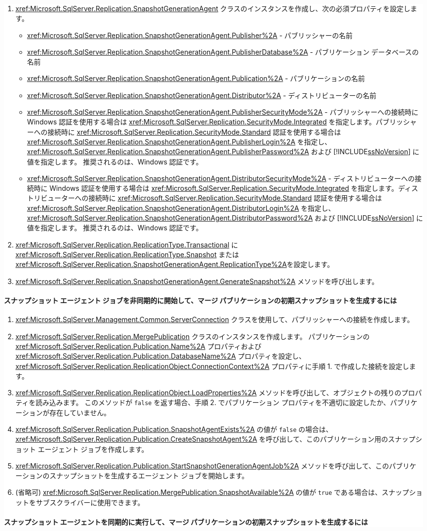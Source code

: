 1.  <xref:Microsoft.SqlServer.Replication.SnapshotGenerationAgent> クラスのインスタンスを作成し、次の必須プロパティを設定します。  
  
    -   <xref:Microsoft.SqlServer.Replication.SnapshotGenerationAgent.Publisher%2A> - パブリッシャーの名前  
  
    -   <xref:Microsoft.SqlServer.Replication.SnapshotGenerationAgent.PublisherDatabase%2A> - パブリケーション データベースの名前  
  
    -   <xref:Microsoft.SqlServer.Replication.SnapshotGenerationAgent.Publication%2A> - パブリケーションの名前  
  
    -   <xref:Microsoft.SqlServer.Replication.SnapshotGenerationAgent.Distributor%2A> - ディストリビューターの名前  
  
    -   <xref:Microsoft.SqlServer.Replication.SnapshotGenerationAgent.PublisherSecurityMode%2A> - パブリッシャーへの接続時に Windows 認証を使用する場合は <xref:Microsoft.SqlServer.Replication.SecurityMode.Integrated> を指定します。パブリッシャーへの接続時に <xref:Microsoft.SqlServer.Replication.SecurityMode.Standard> 認証を使用する場合は <xref:Microsoft.SqlServer.Replication.SnapshotGenerationAgent.PublisherLogin%2A> を指定し、 <xref:Microsoft.SqlServer.Replication.SnapshotGenerationAgent.PublisherPassword%2A> および [!INCLUDE[ssNoVersion](../../includes/ssnoversion-md.md)] に値を指定します。 推奨されるのは、Windows 認証です。  
  
    -   <xref:Microsoft.SqlServer.Replication.SnapshotGenerationAgent.DistributorSecurityMode%2A> - ディストリビューターへの接続時に Windows 認証を使用する場合は <xref:Microsoft.SqlServer.Replication.SecurityMode.Integrated> を指定します。ディストリビューターへの接続時に <xref:Microsoft.SqlServer.Replication.SecurityMode.Standard> 認証を使用する場合は <xref:Microsoft.SqlServer.Replication.SnapshotGenerationAgent.DistributorLogin%2A> を指定し、 <xref:Microsoft.SqlServer.Replication.SnapshotGenerationAgent.DistributorPassword%2A> および [!INCLUDE[ssNoVersion](../../includes/ssnoversion-md.md)] に値を指定します。 推奨されるのは、Windows 認証です。  
  
2.  <xref:Microsoft.SqlServer.Replication.ReplicationType.Transactional> に <xref:Microsoft.SqlServer.Replication.ReplicationType.Snapshot> または <xref:Microsoft.SqlServer.Replication.SnapshotGenerationAgent.ReplicationType%2A>を設定します。  
  
3.  <xref:Microsoft.SqlServer.Replication.SnapshotGenerationAgent.GenerateSnapshot%2A> メソッドを呼び出します。  
  
#### <a name="to-generate-the-initial-snapshot-for-a-merge-publication-by-starting-the-snapshot-agent-job-asynchronous"></a>スナップショット エージェント ジョブを非同期的に開始して、マージ パブリケーションの初期スナップショットを生成するには  
  
1.  <xref:Microsoft.SqlServer.Management.Common.ServerConnection> クラスを使用して、パブリッシャーへの接続を作成します。  
  
2.  <xref:Microsoft.SqlServer.Replication.MergePublication> クラスのインスタンスを作成します。 パブリケーションの <xref:Microsoft.SqlServer.Replication.Publication.Name%2A> プロパティおよび <xref:Microsoft.SqlServer.Replication.Publication.DatabaseName%2A> プロパティを設定し、 <xref:Microsoft.SqlServer.Replication.ReplicationObject.ConnectionContext%2A> プロパティに手順 1. で作成した接続を設定します。  
  
3.  <xref:Microsoft.SqlServer.Replication.ReplicationObject.LoadProperties%2A> メソッドを呼び出して、オブジェクトの残りのプロパティを読み込みます。 このメソッドが `false` を返す場合、手順 2. でパブリケーション プロパティを不適切に設定したか、パブリケーションが存在していません。  
  
4.  <xref:Microsoft.SqlServer.Replication.Publication.SnapshotAgentExists%2A> の値が `false` の場合は、<xref:Microsoft.SqlServer.Replication.Publication.CreateSnapshotAgent%2A> を呼び出して、このパブリケーション用のスナップショット エージェント ジョブを作成します。  
  
5.  <xref:Microsoft.SqlServer.Replication.Publication.StartSnapshotGenerationAgentJob%2A> メソッドを呼び出して、このパブリケーションのスナップショットを生成するエージェント ジョブを開始します。  
  
6.  (省略可) <xref:Microsoft.SqlServer.Replication.MergePublication.SnapshotAvailable%2A> の値が `true` である場合は、スナップショットをサブスクライバーに使用できます。  
  
#### <a name="to-generate-the-initial-snapshot-for-a-merge-publication-by-running-the-snapshot-agent-synchronous"></a>スナップショット エージェントを同期的に実行して、マージ パブリケーションの初期スナップショットを生成するには  
  
